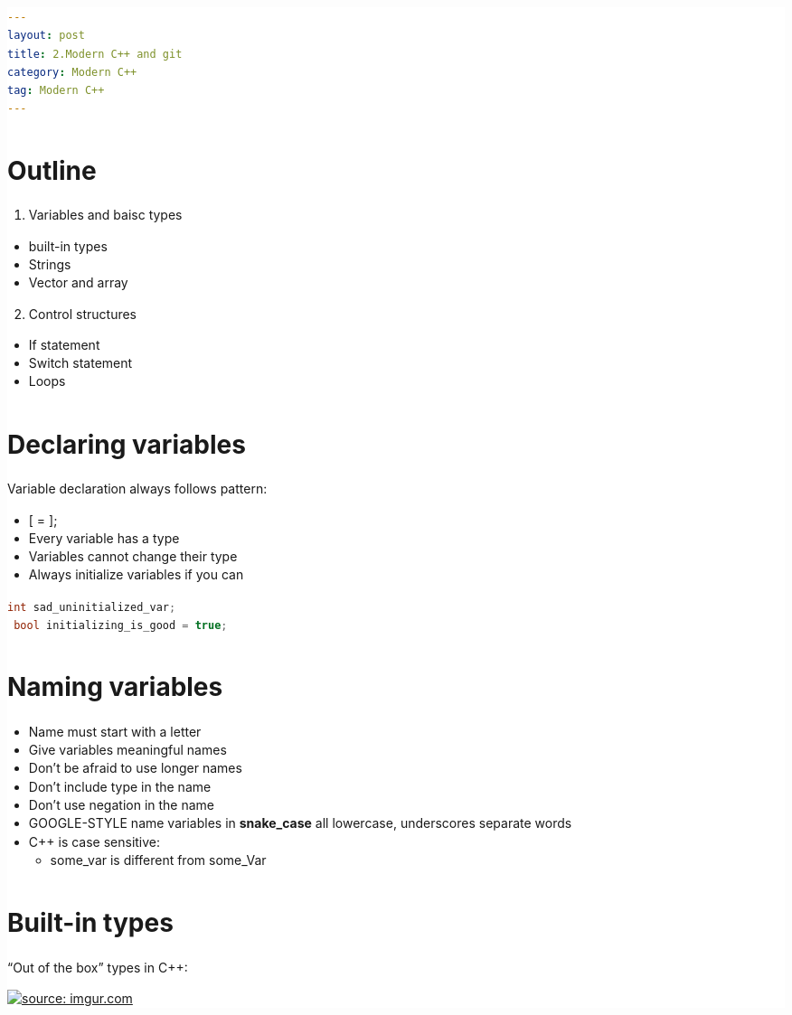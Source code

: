 ```yaml
---
layout: post
title: 2.Modern C++ and git
category: Modern C++
tag: Modern C++
---
```


# Outline

1. Variables and baisc types
  - built-in types
  - Strings
  - Vector and array

2. Control structures
  - If statement
  - Switch statement
  - Loops

# Declaring variables
Variable declaration always follows pattern:
  - <TYPE> <NAME> [ = <VALUE>];
- Every variable has a type
- Variables cannot change their type
- Always initialize variables if you can

```c++
int sad_uninitialized_var;
 bool initializing_is_good = true;
```

# Naming variables
- Name must start with a letter
- Give variables meaningful names
- Don’t be afraid to use longer names
- Don’t include type in the name
- Don’t use negation in the name
- GOOGLE-STYLE name variables in **snake_case** all lowercase, underscores separate words
- C++ is case sensitive:
  - some_var is different from some_Var

# Built-in types
“Out of the box” types in C++:

<a href="https://postimg.cc/m1GnnbVP"><img src="https://i.postimg.cc/Zn9hCndx/Capture.jpg" width="500px" title="source: imgur.com" /><a>
